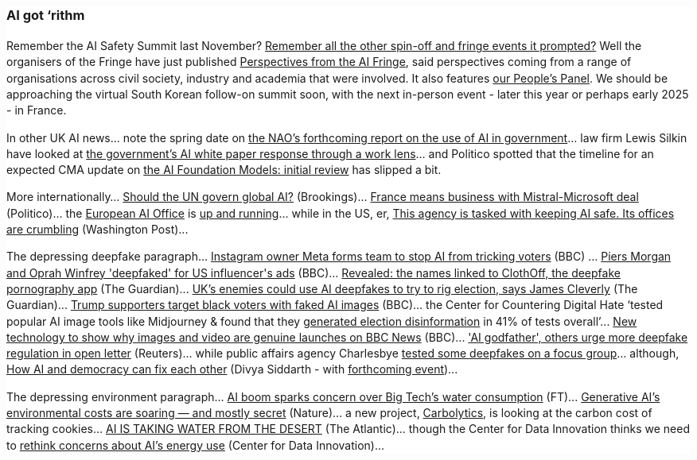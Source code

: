 
### AI got ‘rithm

Remember the AI Safety Summit last November? [Remember all the other spin-off and fringe events it prompted?](https://connectedbydata.org/news/2023/11/16/data-policy-digest) Well the organisers of the Fringe have just published [Perspectives from the AI Fringe](https://aifringe.org/#perspectives), said perspectives coming from a range of organisations across civil society, industry and academia that were involved. It also features [our People’s Panel](https://connectedbydata.org/projects/2023-peoples-panel-on-ai). We should be approaching the virtual South Korean follow-on summit soon, with the next in-person event - later this year or perhaps early 2025 - in France.

In other UK AI news… note the spring date on [the NAO’s forthcoming report on the use of AI in government](https://www.nao.org.uk/work-in-progress/use-of-artificial-intelligence-in-government/)… law firm Lewis Silkin have looked at [the government’s AI white paper response through a work lens](https://www.lewissilkin.com/en/insights/white-paper-consultation-response-harnessing-the-ai-revolution)… and Politico spotted that the timeline for an expected CMA update on [the AI Foundation Models: initial review](https://www.gov.uk/cma-cases/ai-foundation-models-initial-review) has slipped a bit.

More internationally… [Should the UN govern global AI?](https://www.brookings.edu/articles/should-the-un-govern-global-ai/) (Brookings)... [France means business with Mistral-Microsoft deal](https://www.politico.eu/article/why-france-chose-to-be-europes-ai-playground/) (Politico)... the [European AI Office](https://digital-strategy.ec.europa.eu/en/policies/ai-office) is [up and running](https://www.euractiv.com/topics/ai-office/)… while in the US, er, [This agency is tasked with keeping AI safe. Its offices are crumbling](https://www.washingtonpost.com/technology/2024/03/06/nist-ai-safety-lab-decaying/) (Washington Post)...

The depressing deepfake paragraph… [Instagram owner Meta forms team to stop AI from tricking voters](https://www.bbc.co.uk/news/technology-68383587) (BBC) … [Piers Morgan and Oprah Winfrey 'deepfaked' for US influencer's ads](https://www.bbc.co.uk/news/technology-67703018) (BBC)... [Revealed: the names linked to ClothOff, the deepfake pornography app](https://www.theguardian.com/technology/2024/feb/29/clothoff-deepfake-ai-pornography-app-names-linked-revealed) (The Guardian)... [UK’s enemies could use AI deepfakes to try to rig election, says James Cleverly](https://www.theguardian.com/uk-news/2024/feb/25/uks-enemies-could-use-ai-deepfakes-to-try-to-rig-election-says-james-cleverly) (The Guardian)... [Trump supporters target black voters with faked AI images](https://www.bbc.co.uk/news/world-us-canada-68440150) (BBC)... the Center for Countering Digital Hate ‘tested popular AI image tools like Midjourney & found that they [generated election disinformation](https://twitter.com/CCDHate/status/1765362212003025326) in 41% of tests overall’... [New technology to show why images and video are genuine launches on BBC News](https://www.bbc.co.uk/mediacentre/2024/content-credentials-bbc-verify) (BBC)... ['AI godfather', others urge more deepfake regulation in open letter](https://www.reuters.com/technology/cybersecurity/ai-godfather-others-urge-more-deepfake-regulation-open-letter-2024-02-21/) (Reuters)... while public affairs agency Charlesbye [tested some deepfakes on a focus group](https://www.charlesbyestrategy.com/_files/ugd/b505b8_49420dec1d464a898e5be55e5c36a641.pdf#page=9)… although, [How AI and democracy can fix each other](https://www.ted.com/talks/divya_siddarth_how_ai_and_democracy_can_fix_each_other) (Divya Siddarth - with [forthcoming event](https://lu.ma/8ng4lz7k))...

The depressing environment paragraph… [AI boom sparks concern over Big Tech’s water consumption](https://www.ft.com/content/6544119e-a511-4cfa-9243-13b8cf855c13) (FT)... [Generative AI’s environmental costs are soaring — and mostly secret](https://www.nature.com/articles/d41586-024-00478-x) (Nature)... a new project, [Carbolytics](https://carbolytics.org/), is looking at the carbon cost of tracking cookies… [AI IS TAKING WATER FROM THE DESERT](https://www.theatlantic.com/technology/archive/2024/03/ai-water-climate-microsoft/677602/) (The Atlantic)... though the Center for Data Innovation thinks we need to [rethink concerns about AI’s energy use](https://datainnovation.org/2024/01/rethinking-concerns-about-ais-energy-use/) (Center for Data Innovation)...
